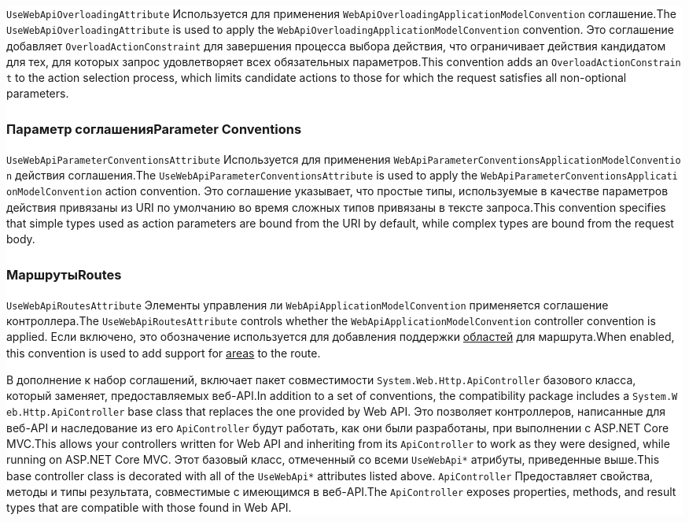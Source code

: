 <span data-ttu-id="d6ceb-222">`UseWebApiOverloadingAttribute` Используется для применения `WebApiOverloadingApplicationModelConvention` соглашение.</span><span class="sxs-lookup"><span data-stu-id="d6ceb-222">The `UseWebApiOverloadingAttribute` is used to apply the `WebApiOverloadingApplicationModelConvention` convention.</span></span> <span data-ttu-id="d6ceb-223">Это соглашение добавляет `OverloadActionConstraint` для завершения процесса выбора действия, что ограничивает действия кандидатом для тех, для которых запрос удовлетворяет всех обязательных параметров.</span><span class="sxs-lookup"><span data-stu-id="d6ceb-223">This convention adds an `OverloadActionConstraint` to the action selection process, which limits candidate actions to those for which the request satisfies all non-optional parameters.</span></span>

### <a name="parameter-conventions"></a><span data-ttu-id="d6ceb-224">Параметр соглашения</span><span class="sxs-lookup"><span data-stu-id="d6ceb-224">Parameter Conventions</span></span>

<span data-ttu-id="d6ceb-225">`UseWebApiParameterConventionsAttribute` Используется для применения `WebApiParameterConventionsApplicationModelConvention` действия соглашения.</span><span class="sxs-lookup"><span data-stu-id="d6ceb-225">The `UseWebApiParameterConventionsAttribute` is used to apply the `WebApiParameterConventionsApplicationModelConvention` action convention.</span></span> <span data-ttu-id="d6ceb-226">Это соглашение указывает, что простые типы, используемые в качестве параметров действия привязаны из URI по умолчанию во время сложных типов привязаны в тексте запроса.</span><span class="sxs-lookup"><span data-stu-id="d6ceb-226">This convention specifies that simple types used as action parameters are bound from the URI by default, while complex types are bound from the request body.</span></span>

### <a name="routes"></a><span data-ttu-id="d6ceb-227">Маршруты</span><span class="sxs-lookup"><span data-stu-id="d6ceb-227">Routes</span></span>

<span data-ttu-id="d6ceb-228">`UseWebApiRoutesAttribute` Элементы управления ли `WebApiApplicationModelConvention` применяется соглашение контроллера.</span><span class="sxs-lookup"><span data-stu-id="d6ceb-228">The `UseWebApiRoutesAttribute` controls whether the `WebApiApplicationModelConvention` controller convention is applied.</span></span> <span data-ttu-id="d6ceb-229">Если включено, это обозначение используется для добавления поддержки [областей](https://docs.microsoft.com/aspnet/core/mvc/controllers/areas) для маршрута.</span><span class="sxs-lookup"><span data-stu-id="d6ceb-229">When enabled, this convention is used to add support for [areas](https://docs.microsoft.com/aspnet/core/mvc/controllers/areas) to the route.</span></span>

<span data-ttu-id="d6ceb-230">В дополнение к набор соглашений, включает пакет совместимости `System.Web.Http.ApiController` базового класса, который заменяет, предоставляемых веб-API.</span><span class="sxs-lookup"><span data-stu-id="d6ceb-230">In addition to a set of conventions, the compatibility package includes a `System.Web.Http.ApiController` base class that replaces the one provided by Web API.</span></span> <span data-ttu-id="d6ceb-231">Это позволяет контроллеров, написанные для веб-API и наследование из его `ApiController` будут работать, как они были разработаны, при выполнении с ASP.NET Core MVC.</span><span class="sxs-lookup"><span data-stu-id="d6ceb-231">This allows your controllers written for Web API and inheriting from its `ApiController` to work as they were designed, while running on ASP.NET Core MVC.</span></span> <span data-ttu-id="d6ceb-232">Этот базовый класс, отмеченный со всеми `UseWebApi*` атрибуты, приведенные выше.</span><span class="sxs-lookup"><span data-stu-id="d6ceb-232">This base controller class is decorated with all of the `UseWebApi*` attributes listed above.</span></span> <span data-ttu-id="d6ceb-233">`ApiController` Предоставляет свойства, методы и типы результата, совместимые с имеющимся в веб-API.</span><span class="sxs-lookup"><span data-stu-id="d6ceb-233">The `ApiController` exposes properties, methods, and result types that are compatible with those found in Web API.</span></span>
